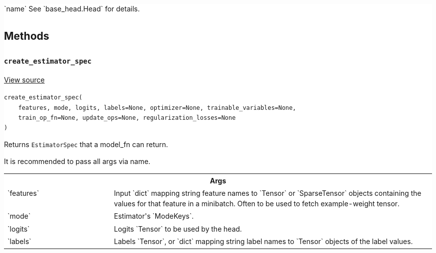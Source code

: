 </tr><tr>
<td>
`name`
</td>
<td>
See `base_head.Head` for details.
</td>
</tr>
</table>



## Methods

<h3 id="create_estimator_spec"><code>create_estimator_spec</code></h3>

<a target="_blank" href="https://github.com/tensorflow/estimator/tree/master/tensorflow_estimator/python/estimator/head/base_head.py">View source</a>

<pre class="devsite-click-to-copy prettyprint lang-py tfo-signature-link">
<code>create_estimator_spec(
    features, mode, logits, labels=None, optimizer=None, trainable_variables=None,
    train_op_fn=None, update_ops=None, regularization_losses=None
)
</code></pre>

Returns `EstimatorSpec` that a model_fn can return.

It is recommended to pass all args via name.


 <table class="responsive fixed orange">
<colgroup><col width="214px"><col></colgroup>
<tr><th colspan="2">Args</th></tr>

<tr>
<td>
`features`
</td>
<td>
Input `dict` mapping string feature names to `Tensor` or
`SparseTensor` objects containing the values for that feature in a
minibatch. Often to be used to fetch example-weight tensor.
</td>
</tr><tr>
<td>
`mode`
</td>
<td>
Estimator's `ModeKeys`.
</td>
</tr><tr>
<td>
`logits`
</td>
<td>
Logits `Tensor` to be used by the head.
</td>
</tr><tr>
<td>
`labels`
</td>
<td>
Labels `Tensor`, or `dict` mapping string label names to `Tensor`
objects of the label values.
</td>
</tr><tr>